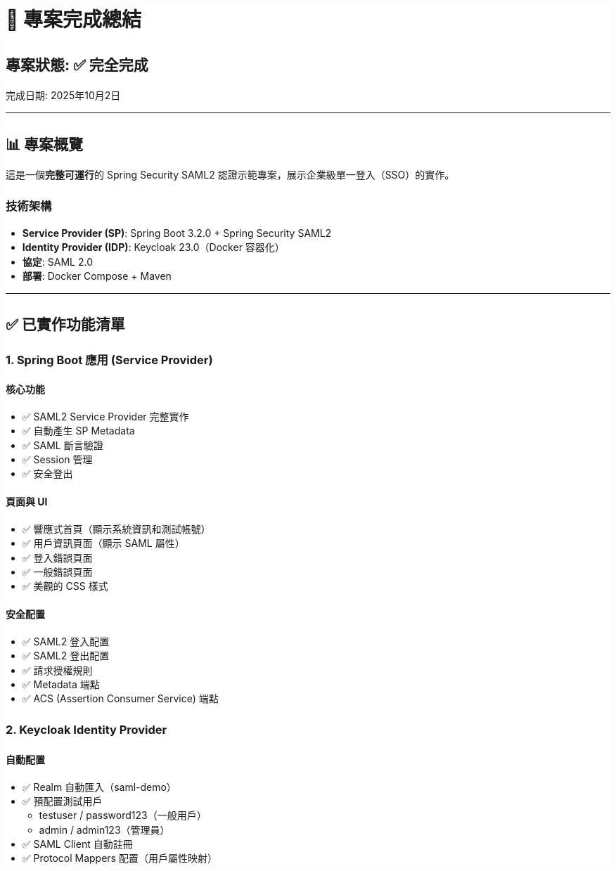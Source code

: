 # 🎉 專案完成總結

## 專案狀態: ✅ 完全完成

完成日期: 2025年10月2日

---

## 📊 專案概覽

這是一個**完整可運行**的 Spring Security SAML2 認證示範專案，展示企業級單一登入（SSO）的實作。

### 技術架構
- **Service Provider (SP)**: Spring Boot 3.2.0 + Spring Security SAML2
- **Identity Provider (IDP)**: Keycloak 23.0（Docker 容器化）
- **協定**: SAML 2.0
- **部署**: Docker Compose + Maven

---

## ✅ 已實作功能清單

### 1. Spring Boot 應用 (Service Provider)

#### 核心功能
- ✅ SAML2 Service Provider 完整實作
- ✅ 自動產生 SP Metadata
- ✅ SAML 斷言驗證
- ✅ Session 管理
- ✅ 安全登出

#### 頁面與 UI
- ✅ 響應式首頁（顯示系統資訊和測試帳號）
- ✅ 用戶資訊頁面（顯示 SAML 屬性）
- ✅ 登入錯誤頁面
- ✅ 一般錯誤頁面
- ✅ 美觀的 CSS 樣式

#### 安全配置
- ✅ SAML2 登入配置
- ✅ SAML2 登出配置
- ✅ 請求授權規則
- ✅ Metadata 端點
- ✅ ACS (Assertion Consumer Service) 端點

### 2. Keycloak Identity Provider

#### 自動配置
- ✅ Realm 自動匯入（saml-demo）
- ✅ 預配置測試用戶
  - testuser / password123（一般用戶）
  - admin / admin123（管理員）
- ✅ SAML Client 自動註冊
- ✅ Protocol Mappers 配置（用戶屬性映射）
